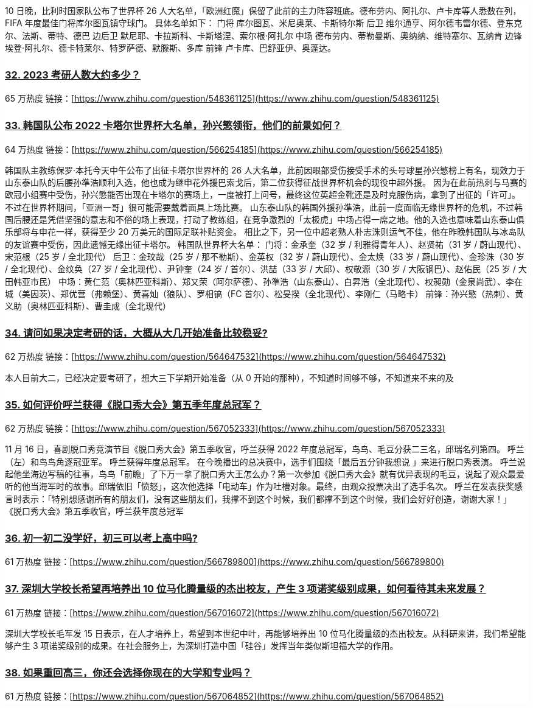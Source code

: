 10 日晚，比利时国家队公布了世界杯 26 人大名单，「欧洲红魔」保留了此前的主力阵容班底。德布劳内、阿扎尔、卢卡库等人悉数在列，FIFA 年度最佳门将库尔图瓦镇守球门。 具体名单如下： 门将 库尔图瓦、米尼奥莱、卡斯特尔斯 后卫 维尔通亨、阿尔德韦雷尔德、登东克尔、法斯、蒂特、德巴 边后卫 默尼耶、卡拉斯科、卡斯塔涅、索尔根·阿扎尔 中场 德布劳内、蒂勒曼斯、奥纳纳、维特塞尔、瓦纳肯 边锋 埃登·阿扎尔、德卡特莱尔、特罗萨德、默滕斯、多库 前锋 卢卡库、巴舒亚伊、奥蓬达。

### [32. 2023 考研人数大约多少？](https://www.zhihu.com/question/548361125)
65 万热度 链接：[https://www.zhihu.com/question/548361125](https://www.zhihu.com/question/548361125)



### [33. 韩国队公布 2022 卡塔尔世界杯大名单，孙兴慜领衔，他们的前景如何？](https://www.zhihu.com/question/566254185)
64 万热度 链接：[https://www.zhihu.com/question/566254185](https://www.zhihu.com/question/566254185)

韩国队主教练保罗·本托今天中午公布了出征卡塔尔世界杯的 26 人大名单，此前因眼部受伤接受手术的头号球星孙兴慜榜上有名，现效力于山东泰山队的后腰孙準浩顺利入选，他也成为继申花外援巴索戈后，第二位获得征战世界杯机会的现役中超外援。 因为在此前热刺与马赛的欧冠小组赛中受伤，孙兴慜能否出现在卡塔尔的赛场上，一度被打上问号，最终这位英超金靴还是及时克服伤病，拿到了出征的「许可」。不过在世界杯期间，「亚洲一哥」很可能需要戴着面具上场比赛。 山东泰山队的韩国外援孙準浩，此前一度面临无缘世界杯的危机，不过韩国后腰还是凭借坚强的意志和不俗的场上表现，打动了教练组，在竞争激烈的「太极虎」中场占得一席之地。他的入选也意味着山东泰山俱乐部将与申花一样，获得至少 20 万美元的国际足联补贴资金。 相比之下，另一位中超老熟人朴志洙则运气不佳，他在昨晚韩国队与冰岛队的友谊赛中受伤，因此遗憾无缘出征卡塔尔。 韩国队世界杯大名单： 门将：金承奎（32 岁 / 利雅得青年人）、赵贤祐（31 岁 / 蔚山现代）、宋范根（25 岁 / 全北现代） 后卫：金玟哉（25 岁 / 那不勒斯）、金英权（32 岁 / 蔚山现代）、金太焕（33 岁 / 蔚山现代）、金珍洙（30 岁 / 全北现代）、金纹奂（27 岁 / 全北现代）、尹钟奎（24 岁 / 首尔）、洪喆（33 岁 / 大邱）、权敬源（30 岁 / 大阪钢巴）、赵佑民（25 岁 / 大田韩亚市民） 中场：黄仁范（奥林匹亚科斯）、郑又荣（阿尔萨德）、孙準浩（山东泰山）、白昇浩（全北现代）、权昶勋（金泉尚武）、李在城（美因茨）、郑优营（弗赖堡）、黄喜灿（狼队）、罗相镐（FC 首尔）、松旻揆（全北现代）、李刚仁（马略卡） 前锋：孙兴慜（热刺）、黄义助（奥林匹亚科斯）、曹圭成（全北现代）

### [34. 请问如果决定考研的话，大概从大几开始准备比较稳妥?](https://www.zhihu.com/question/564647532)
62 万热度 链接：[https://www.zhihu.com/question/564647532](https://www.zhihu.com/question/564647532)

本人目前大二，已经决定要考研了，想大三下学期开始准备（从 0 开始的那种），不知道时间够不够，不知道来不来的及

### [35. 如何评价呼兰获得《脱口秀大会》第五季年度总冠军？](https://www.zhihu.com/question/567052333)
62 万热度 链接：[https://www.zhihu.com/question/567052333](https://www.zhihu.com/question/567052333)

11 月 16 日，喜剧脱口秀竞演节目《脱口秀大会》第五季收官，呼兰获得 2022 年度总冠军，鸟鸟、毛豆分获二三名，邱瑞名列第四。 呼兰（左）和鸟鸟角逐冠亚军。 呼兰获得年度总冠军。 在今晚播出的总决赛中，选手们围绕「最后五分钟我想说 」来进行脱口秀表演。 呼兰说起他坐海边写稿的往事，鸟鸟「前瞻」了下万一拿了脱口秀大王怎么办？第一次参加《脱口秀大会》就有优异表现的毛豆，说起了观众最爱听的他当海军时的故事。邱瑞依旧「愤怒」，这次他选择「电动车」作为吐槽对象。最终，由观众投票决出了选手名次。 呼兰在发表获奖感言时表示：「特别想感谢所有的朋友们，没有这些朋友们，我撑不到这个时候，我们都撑不到这个时候，我们会好好创造，谢谢大家！」 《脱口秀大会》第五季收官，呼兰获年度总冠军

### [36. 初一初二没学好，初三可以考上高中吗?](https://www.zhihu.com/question/566789800)
61 万热度 链接：[https://www.zhihu.com/question/566789800](https://www.zhihu.com/question/566789800)



### [37. 深圳大学校长希望再培养出 10 位马化腾量级的杰出校友，产生 3 项诺奖级别成果，如何看待其未来发展？](https://www.zhihu.com/question/567016072)
61 万热度 链接：[https://www.zhihu.com/question/567016072](https://www.zhihu.com/question/567016072)

深圳大学校长毛军发 15 日表示，在人才培养上，希望到本世纪中叶，再能够培养出 10 位马化腾量级的杰出校友。从科研来讲，我们希望能够产生 3 项诺奖级别的成果。在社会服务上，为深圳打造中国「硅谷」发挥当年类似斯坦福大学的作用。

### [38. 如果重回高三，你还会选择你现在的大学和专业吗？](https://www.zhihu.com/question/567064852)
61 万热度 链接：[https://www.zhihu.com/question/567064852](https://www.zhihu.com/question/567064852)

